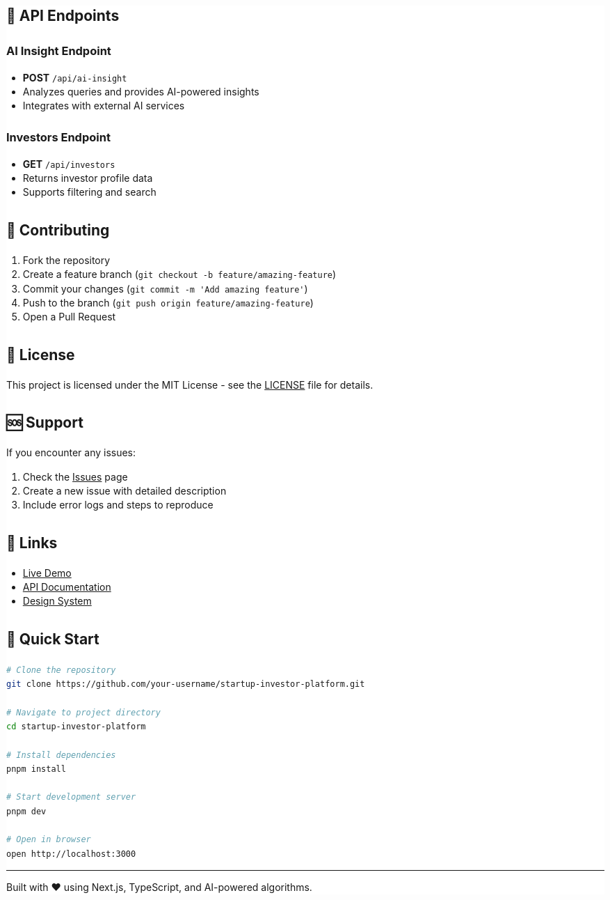 ## 🔌 API Endpoints

### AI Insight Endpoint
- **POST** `/api/ai-insight`
- Analyzes queries and provides AI-powered insights
- Integrates with external AI services

### Investors Endpoint
- **GET** `/api/investors`
- Returns investor profile data
- Supports filtering and search

## 🤝 Contributing

1. Fork the repository
2. Create a feature branch (`git checkout -b feature/amazing-feature`)
3. Commit your changes (`git commit -m 'Add amazing feature'`)
4. Push to the branch (`git push origin feature/amazing-feature`)
5. Open a Pull Request

## 📝 License

This project is licensed under the MIT License - see the [LICENSE](LICENSE) file for details.

## 🆘 Support

If you encounter any issues:

1. Check the [Issues](https://github.com/your-repo/issues) page
2. Create a new issue with detailed description
3. Include error logs and steps to reproduce

## 🔗 Links

- [Live Demo](https://your-demo-url.com)
- [API Documentation](https://your-api-docs.com)
- [Design System](https://your-design-system.com)

## 🚀 Quick Start

```bash
# Clone the repository
git clone https://github.com/your-username/startup-investor-platform.git

# Navigate to project directory
cd startup-investor-platform

# Install dependencies
pnpm install

# Start development server
pnpm dev

# Open in browser
open http://localhost:3000
```

---

Built with ❤️ using Next.js, TypeScript, and AI-powered algorithms. 